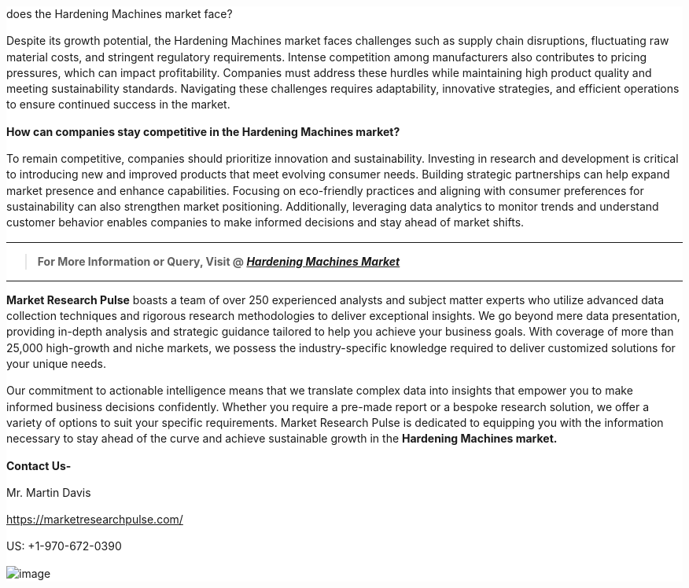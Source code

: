 does the Hardening Machines market face?</strong></p><p>Despite its growth potential, the Hardening Machines market faces challenges such as supply chain disruptions, fluctuating raw material costs, and stringent regulatory requirements. Intense competition among manufacturers also contributes to pricing pressures, which can impact profitability. Companies must address these hurdles while maintaining high product quality and meeting sustainability standards. Navigating these challenges requires adaptability, innovative strategies, and efficient operations to ensure continued success in the market.</p><p><strong>How can companies stay competitive in the Hardening Machines market?</strong></p><p>To remain competitive, companies should prioritize innovation and sustainability. Investing in research and development is critical to introducing new and improved products that meet evolving consumer needs. Building strategic partnerships can help expand market presence and enhance capabilities. Focusing on eco-friendly practices and aligning with consumer preferences for sustainability can also strengthen market positioning. Additionally, leveraging data analytics to monitor trends and understand customer behavior enables companies to make informed decisions and stay ahead of market shifts.</p><hr /><blockquote><p><strong>For More Information or Query, Visit @&nbsp;<em><a href="https://marketresearchpulse.com/report/138606/hardening-machines-market?utm_source=Linkedin&utm_medium=0111">Hardening Machines Market</a></em></strong></p></blockquote><hr /><p><strong>Market Research Pulse</strong> boasts a team of over 250 experienced analysts and subject matter experts who utilize advanced data collection techniques and rigorous research methodologies to deliver exceptional insights. We go beyond mere data presentation, providing in-depth analysis and strategic guidance tailored to help you achieve your business goals. With coverage of more than 25,000 high-growth and niche markets, we possess the industry-specific knowledge required to deliver customized solutions for your unique needs.</p><p>Our commitment to actionable intelligence means that we translate complex data into insights that empower you to make informed business decisions confidently. Whether you require a pre-made report or a bespoke research solution, we offer a variety of options to suit your specific requirements. Market Research Pulse is dedicated to equipping you with the information necessary to stay ahead of the curve and achieve sustainable growth in the <strong>Hardening Machines market.</strong></p><p><strong>Contact Us-</strong></p><p>Mr. Martin Davis</p><p>https://marketresearchpulse.com/</p><p>US: +1-970-672-0390</p>
![image](https://github.com/user-attachments/assets/679cbf58-5dd0-45ec-8a79-ecd9d9b66485)
